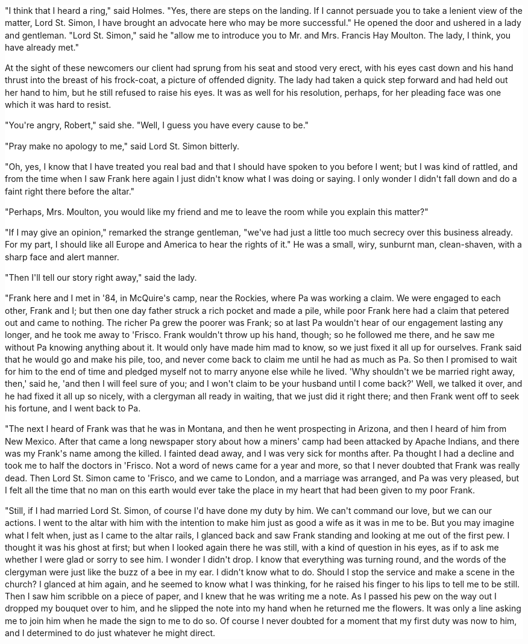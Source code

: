 "I think that I heard a ring," said Holmes. "Yes, there are steps on the landing. If I cannot persuade you to take a lenient view of the matter, Lord St. Simon, I have brought an advocate here who may be more successful." He opened the door and ushered in a lady and gentleman. "Lord St. Simon," said he "allow me to introduce you to Mr. and Mrs. Francis Hay Moulton. The lady, I think, you have already met."

At the sight of these newcomers our client had sprung from his seat and stood very erect, with his eyes cast down and his hand thrust into the breast of his frock-coat, a picture of offended dignity. The lady had taken a quick step forward and had held out her hand to him, but he still refused to raise his eyes. It was as well for his resolution, perhaps, for her pleading face was one which it was hard to resist. 

"You're angry, Robert," said she. "Well, I guess you have every cause to be."

"Pray make no apology to me," said Lord St. Simon bitterly. 

"Oh, yes, I know that I have treated you real bad and that I should have spoken to you before I went; but I was kind of rattled, and from the time when I saw Frank here again I just didn't know what I was doing or saying. I only wonder I didn't fall down and do a faint right there before the altar."

"Perhaps, Mrs. Moulton, you would like my friend and me to leave the room while you explain this matter?"

"If I may give an opinion," remarked the strange gentleman, "we've had just a little too much secrecy over this business already. For my part, I should like all Europe and America to hear the rights of it." He was a small, wiry, sunburnt man, clean-shaven, with a sharp face and alert manner. 

"Then I'll tell our story right away," said the lady.

"Frank here and I met in '84, in McQuire's camp, near the Rockies, where Pa was working a claim. We were engaged to each other, Frank and I; but then one day father struck a rich pocket and made a pile, while poor Frank here had a claim that petered out and came to nothing. The richer Pa grew the poorer was Frank; so at last Pa wouldn't hear of our engagement lasting any longer, and he took me away to 'Frisco. Frank wouldn't throw up his hand, though; so he followed me there, and he saw me without Pa knowing anything about it. It would only have made him mad to know, so we just fixed it all up for ourselves. Frank said that he would go and make his pile, too, and never come back to claim me until he had as much as Pa. So then I promised to wait for him to the end of time and pledged myself not to marry anyone else while he lived. 'Why shouldn't we be married right away, then,' said he, 'and then I will feel sure of you; and I won't claim to be your husband until I come back?' Well, we talked it over, and he had fixed it all up so nicely, with a clergyman all ready in waiting, that we just did it right there; and then Frank went off to seek his fortune, and I went back to Pa. 

"The next I heard of Frank was that he was in Montana, and then he went prospecting in Arizona, and then I heard of him from New Mexico. After that came a long newspaper story about how a miners' camp had been attacked by Apache Indians, and there was my Frank's name among the killed. I fainted dead away, and I was very sick for months after. Pa thought I had a decline and took me to half the doctors in 'Frisco. Not a word of news came for a year and more, so that I never doubted that Frank was really dead. Then Lord St. Simon came to 'Frisco, and we came to London, and a marriage was arranged, and Pa was very pleased, but I felt all the time that no man on this earth would ever take the place in my heart that had been given to my poor Frank. 

"Still, if I had married Lord St. Simon, of course I'd have done my duty by him. We can't command our love, but we can our actions. I went to the altar with him with the intention to make him just as good a wife as it was in me to be. But you may imagine what I felt when, just as I came to the altar rails, I glanced back and saw Frank standing and looking at me out of the first pew. I thought it was his ghost at first; but when I looked again there he was still, with a kind of question in his eyes, as if to ask me whether I were glad or sorry to see him. I wonder I didn't drop. I know that everything was turning round, and the words of the clergyman were just like the buzz of a bee in my ear. I didn't know what to do. Should I stop the service and make a scene in the church? I glanced at him again, and he seemed to know what I was thinking, for he raised his finger to his lips to tell me to be still. Then I saw him scribble on a piece of paper, and I knew that he was writing me a note. As I passed his pew on the way out I dropped my bouquet over to him, and he slipped the note into my hand when he returned me the flowers. It was only a line asking me to join him when he made the sign to me to do so. Of course I never doubted for a moment that my first duty was now to him, and I determined to do just whatever he might direct. 
